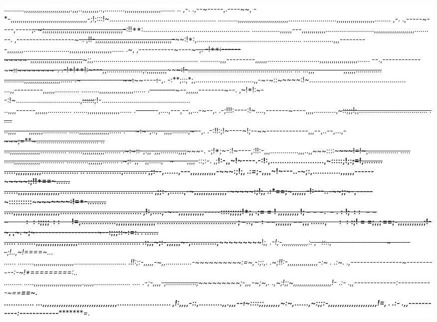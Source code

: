 ..........,,,,,,,,,,,,,,,,,,,,,,,.,,,..,,,,,,,,..,..........,,,,,,,,,,,,,,,,,,.......        ..     ,-.      .,--~-----,.----~~,                                                                     -*-,,,,,,,,,,,,,,,,,,,,,,,,,,,,,,,,,,,,,,-;!;:::!~.....................................................
..........,,,,,,,,,,,,,,,,,,,,,,,,,........................,,,,,,,,,,,,,,,,,,,........              ,-.     .,-----~----,-----~~,.                                                                   ~;,,,,,,,,,,,,,,,,,,,,,,,,,,,,,,,,,,,,,,,-~~:!!**:.....................................................
..............,,,,,,---,,,,,,,,,,,,........................,,,,,,,,,,,,,,,,,,,,.......               --.   ,------------------~~~-.                                                                 ,!!-,,,,,,,,,,,,,,,,,,,,,,,,,,,,,,,,,,,,,,-~~~~:!*:,....................................................
...............,,,---------,,,,,,,,.......................,,,,,,,,,,,,,,,,,,,,,......                .~,  ,-----------~----~~~~~~~-,.                                                              -!**:------~~~~~-,,,,,,,,,,,,,,,,,,,,,,,,,,~~~~~~~;;,....................................................
      ..........,,,---------,,,,,,..........................,,,,,,,,,,,,,,,,,,,......                 --.,------------~~~~::~~~~~~~~-.                                                           .-!*!**!:~---,,..................,.,,,,,,,,,,~~~~~~~:!-....................................................
       ...   ...,,,---------,,,,,,.............   ..........,,,,,,,,,,,,,,,,,,......                  .~-------------~~:~~~~----~~:~~-,.                                                        -:**;::;*;,.............................,,-~-~::~~~~~:!~................................................    
              ...,,---------,,,,,,............     .........,,,,,,,,,,,,,,,,,......                    .~~--------~~~--,,,,,,--------~--.                                                     ,~!*!:~--:!~................................,~~::::::~~;!-............................................        
               ..,,,,------,,,,,,............         .......,,,,,,,,,,,,,,,,......                     .~~------~~-,....,---,--,,...-~--,.                                                 .-;!!!:----:!~....,-------~----,,,,...........,~~~~~::;;;!;,.................................. . ....           
                ..,,,,----,,,,,,,............           .....,,,,,,,,,,,,,,,......                       .~~---~:~-,..,--,,,,........,~-~~-,.                                             .-:!!:;!~----~!;--~~-------------,,,--,..--,...,-~~~~~~~;=**~............................... ..                   
                ...,,,,,,,,,,,,,,,.............         .......,,,,,,,,,,,........                        .~:~::-,.,,-,,,.........,,,,~~~~~~~-.                                          -;!*;~-:!~----,:!!:-,,,..............,,,..,,~~~::::~~~~~~!=!~,...............        .....                         
                .....,,,,,,,,,,,,,............         ...........,,,,,,,........                          .~;:-,,--,,......,--~----,,,,-~~::;:-.                                      ,;**!:-,,~!~----.-:!:,.......................,~:::::;!;:~~;=!,........                                               
                .....,,,,,,,,,,,................  ..  ...............,..........                            ,;:-~~-,......,---,,,,,,,,,,,-~~~:;!;,                                   .:*=*;-,,,,~!~---..-~;:,............,,,,,,------~~~~~~~:;!!*==~......                                                  
               ......,,,,,,,,,,,,,,,,,,........................................                             ,;;:-,......,-~,,,,,,,,,,,,,,-~~~~~:;!;,                               .:*==;~,,,,,,-!:---..-~~;;~-,-----~~~::::::::::~~~~~~~~~~~~:!=*-........                                                 
                 ....,,,,,,,,,,,,,,,,,,,,...................................                                ,!:,....,-~--,,,,,,,,,,,-----::::;;;;;!*;,                           .;=$=!~,,,,,,,,,!;--- .~- .:!;::~~---~~~~~~~~~:::;;;;::~~~~~~~!=,.   .. ..                                                 
..                ........,,,,,,,,,,,,,,,,,............................... ..                              .~;-..,-:--,,,,,,,--,,,......,~~~~~~:::;!==;,                       ,;=$=;-,,,,,,,,,,,;!-~, ,~.  ~;~-------------------~--~~:;;;::~:=:. . ......                                                 
.....              ........,,,,,,,,,,,,,,,,,,...........................                                   .:;,,~;:-,,,,,,~-,...........,~~~~~~~~~~~**!*;,                  .-!***;-,,,,,,,,,,,,,:*~~. ,-   ::..,-----------------~-------~~;!**..,~!*====*~...                                             
......             ........,,,,,,,,,,,,,,,,,,,,..........................                                  .!!:;:-,,,,,-~,,.............-~~~~~~~~~~:=~,-:;:,.             .~;*!!:-,,,,,,,,,,,,,,,-*:~   .  .:~. .,----------------~-----------:-~!*=========:..                                             
.........            .....,,,,,,,,,,,,,,,,,,,,,,,,.,,,,,.................. ....                           .-**;-,,,,-~~,...............,~~~~~~~~~~~;*-,,,-~;~,.        .,~;!;;~,,,,,,,,,,,,,,,,,,,*!-      .:-    .,,-------------:-----------~*==*********==~.                                             
.............          ...,,,,,,,,,,,,,,,,,,,,,,,,,,,,,,,,.......................                         ,!*:,,,,-::,..........,,.,,,--~~:~~~::::;*;,,,,,,,~:~,......,~:;;:-,,,,,,,,,,,,,,,,,,,,,!=,    . .:-      .,,-----------:------------*************=*.                                             